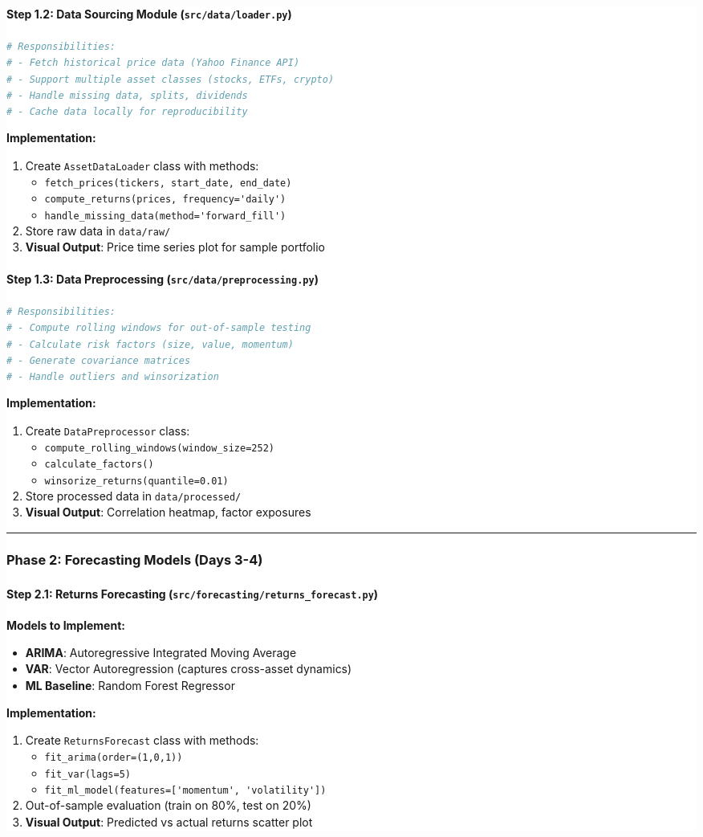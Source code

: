 #### Step 1.2: Data Sourcing Module (`src/data/loader.py`)
```python
# Responsibilities:
# - Fetch historical price data (Yahoo Finance API)
# - Support multiple asset classes (stocks, ETFs, crypto)
# - Handle missing data, splits, dividends
# - Cache data locally for reproducibility
```

**Implementation:**
1. Create `AssetDataLoader` class with methods:
   - `fetch_prices(tickers, start_date, end_date)`
   - `compute_returns(prices, frequency='daily')`
   - `handle_missing_data(method='forward_fill')`
2. Store raw data in `data/raw/`
3. **Visual Output**: Price time series plot for sample portfolio

#### Step 1.3: Data Preprocessing (`src/data/preprocessing.py`)
```python
# Responsibilities:
# - Compute rolling windows for out-of-sample testing
# - Calculate risk factors (size, value, momentum)
# - Generate covariance matrices
# - Handle outliers and winsorization
```

**Implementation:**
1. Create `DataPreprocessor` class:
   - `compute_rolling_windows(window_size=252)`
   - `calculate_factors()`
   - `winsorize_returns(quantile=0.01)`
2. Store processed data in `data/processed/`
3. **Visual Output**: Correlation heatmap, factor exposures

---

### Phase 2: Forecasting Models (Days 3-4)

#### Step 2.1: Returns Forecasting (`src/forecasting/returns_forecast.py`)
**Models to Implement:**
- **ARIMA**: Autoregressive Integrated Moving Average
- **VAR**: Vector Autoregression (captures cross-asset dynamics)
- **ML Baseline**: Random Forest Regressor

**Implementation:**
1. Create `ReturnsForecast` class with methods:
   - `fit_arima(order=(1,0,1))`
   - `fit_var(lags=5)`
   - `fit_ml_model(features=['momentum', 'volatility'])`
2. Out-of-sample evaluation (train on 80%, test on 20%)
3. **Visual Output**: Predicted vs actual returns scatter plot
